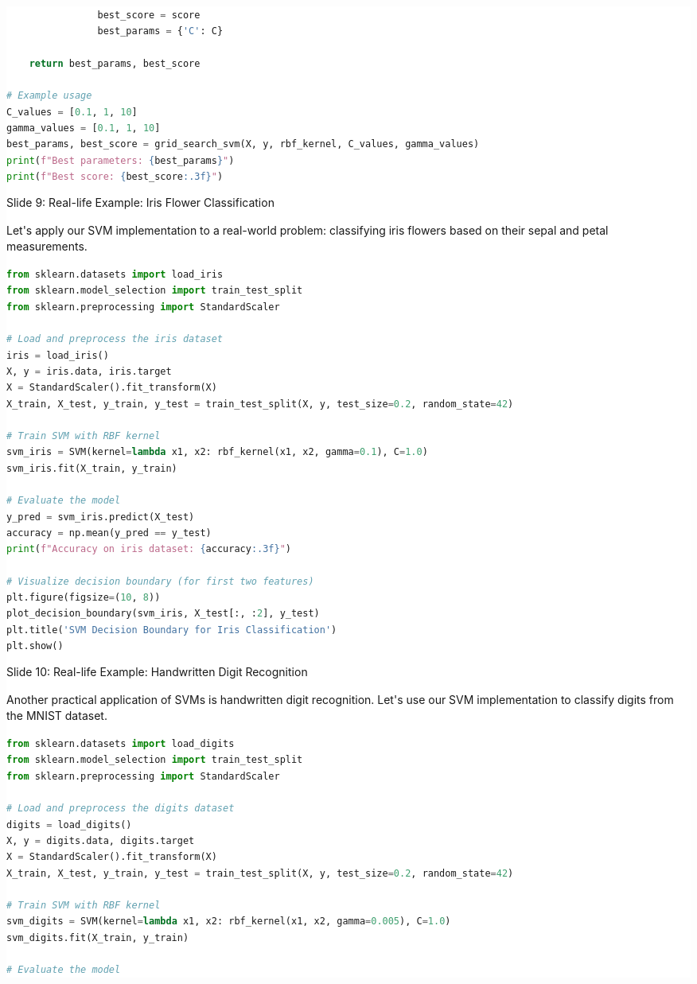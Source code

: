 ```python
                best_score = score
                best_params = {'C': C}
    
    return best_params, best_score

# Example usage
C_values = [0.1, 1, 10]
gamma_values = [0.1, 1, 10]
best_params, best_score = grid_search_svm(X, y, rbf_kernel, C_values, gamma_values)
print(f"Best parameters: {best_params}")
print(f"Best score: {best_score:.3f}")
```

Slide 9: Real-life Example: Iris Flower Classification

Let's apply our SVM implementation to a real-world problem: classifying iris flowers based on their sepal and petal measurements.

```python
from sklearn.datasets import load_iris
from sklearn.model_selection import train_test_split
from sklearn.preprocessing import StandardScaler

# Load and preprocess the iris dataset
iris = load_iris()
X, y = iris.data, iris.target
X = StandardScaler().fit_transform(X)
X_train, X_test, y_train, y_test = train_test_split(X, y, test_size=0.2, random_state=42)

# Train SVM with RBF kernel
svm_iris = SVM(kernel=lambda x1, x2: rbf_kernel(x1, x2, gamma=0.1), C=1.0)
svm_iris.fit(X_train, y_train)

# Evaluate the model
y_pred = svm_iris.predict(X_test)
accuracy = np.mean(y_pred == y_test)
print(f"Accuracy on iris dataset: {accuracy:.3f}")

# Visualize decision boundary (for first two features)
plt.figure(figsize=(10, 8))
plot_decision_boundary(svm_iris, X_test[:, :2], y_test)
plt.title('SVM Decision Boundary for Iris Classification')
plt.show()
```

Slide 10: Real-life Example: Handwritten Digit Recognition

Another practical application of SVMs is handwritten digit recognition. Let's use our SVM implementation to classify digits from the MNIST dataset.

```python
from sklearn.datasets import load_digits
from sklearn.model_selection import train_test_split
from sklearn.preprocessing import StandardScaler

# Load and preprocess the digits dataset
digits = load_digits()
X, y = digits.data, digits.target
X = StandardScaler().fit_transform(X)
X_train, X_test, y_train, y_test = train_test_split(X, y, test_size=0.2, random_state=42)

# Train SVM with RBF kernel
svm_digits = SVM(kernel=lambda x1, x2: rbf_kernel(x1, x2, gamma=0.005), C=1.0)
svm_digits.fit(X_train, y_train)

# Evaluate the model
```